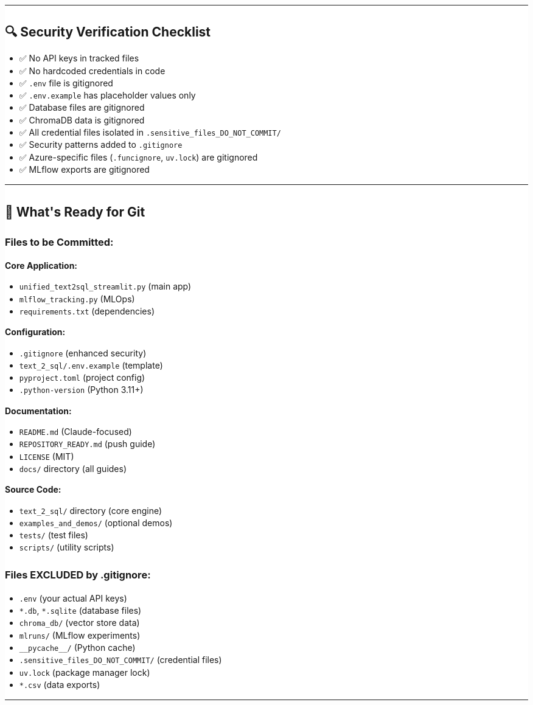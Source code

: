 
---

## 🔍 Security Verification Checklist

- ✅ No API keys in tracked files
- ✅ No hardcoded credentials in code
- ✅ `.env` file is gitignored
- ✅ `.env.example` has placeholder values only
- ✅ Database files are gitignored
- ✅ ChromaDB data is gitignored
- ✅ All credential files isolated in `.sensitive_files_DO_NOT_COMMIT/`
- ✅ Security patterns added to `.gitignore`
- ✅ Azure-specific files (`.funcignore`, `uv.lock`) are gitignored
- ✅ MLflow exports are gitignored

---

## 🎯 What's Ready for Git

### Files to be Committed:

**Core Application:**
- `unified_text2sql_streamlit.py` (main app)
- `mlflow_tracking.py` (MLOps)
- `requirements.txt` (dependencies)

**Configuration:**
- `.gitignore` (enhanced security)
- `text_2_sql/.env.example` (template)
- `pyproject.toml` (project config)
- `.python-version` (Python 3.11+)

**Documentation:**
- `README.md` (Claude-focused)
- `REPOSITORY_READY.md` (push guide)
- `LICENSE` (MIT)
- `docs/` directory (all guides)

**Source Code:**
- `text_2_sql/` directory (core engine)
- `examples_and_demos/` (optional demos)
- `tests/` (test files)
- `scripts/` (utility scripts)

### Files EXCLUDED by .gitignore:

- `.env` (your actual API keys)
- `*.db`, `*.sqlite` (database files)
- `chroma_db/` (vector store data)
- `mlruns/` (MLflow experiments)
- `__pycache__/` (Python cache)
- `.sensitive_files_DO_NOT_COMMIT/` (credential files)
- `uv.lock` (package manager lock)
- `*.csv` (data exports)

---